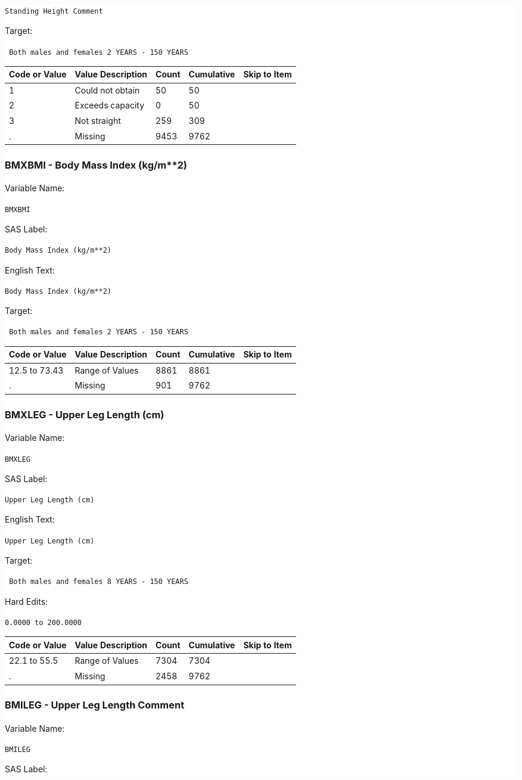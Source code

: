     Standing Height Comment
Target:

     Both males and females 2 YEARS - 150 YEARS
Code or Value | Value Description | Count | Cumulative | Skip to Item  
---|---|---|---|---  
1 | Could not obtain | 50 | 50 |   
2 | Exceeds capacity | 0 | 50 |   
3 | Not straight | 259 | 309 |   
. | Missing | 9453 | 9762 |   
  
### BMXBMI - Body Mass Index (kg/m**2)

Variable Name:

    BMXBMI
SAS Label:

    Body Mass Index (kg/m**2)
English Text:

    Body Mass Index (kg/m**2)
Target:

     Both males and females 2 YEARS - 150 YEARS
Code or Value | Value Description | Count | Cumulative | Skip to Item  
---|---|---|---|---  
12.5 to 73.43 | Range of Values | 8861 | 8861 |   
. | Missing | 901 | 9762 |   
  
### BMXLEG - Upper Leg Length (cm)

Variable Name:

    BMXLEG
SAS Label:

    Upper Leg Length (cm)
English Text:

    Upper Leg Length (cm)
Target:

     Both males and females 8 YEARS - 150 YEARS
Hard Edits:

    0.0000 to 200.0000
Code or Value | Value Description | Count | Cumulative | Skip to Item  
---|---|---|---|---  
22.1 to 55.5 | Range of Values | 7304 | 7304 |   
. | Missing | 2458 | 9762 |   
  
### BMILEG - Upper Leg Length Comment

Variable Name:

    BMILEG
SAS Label:
